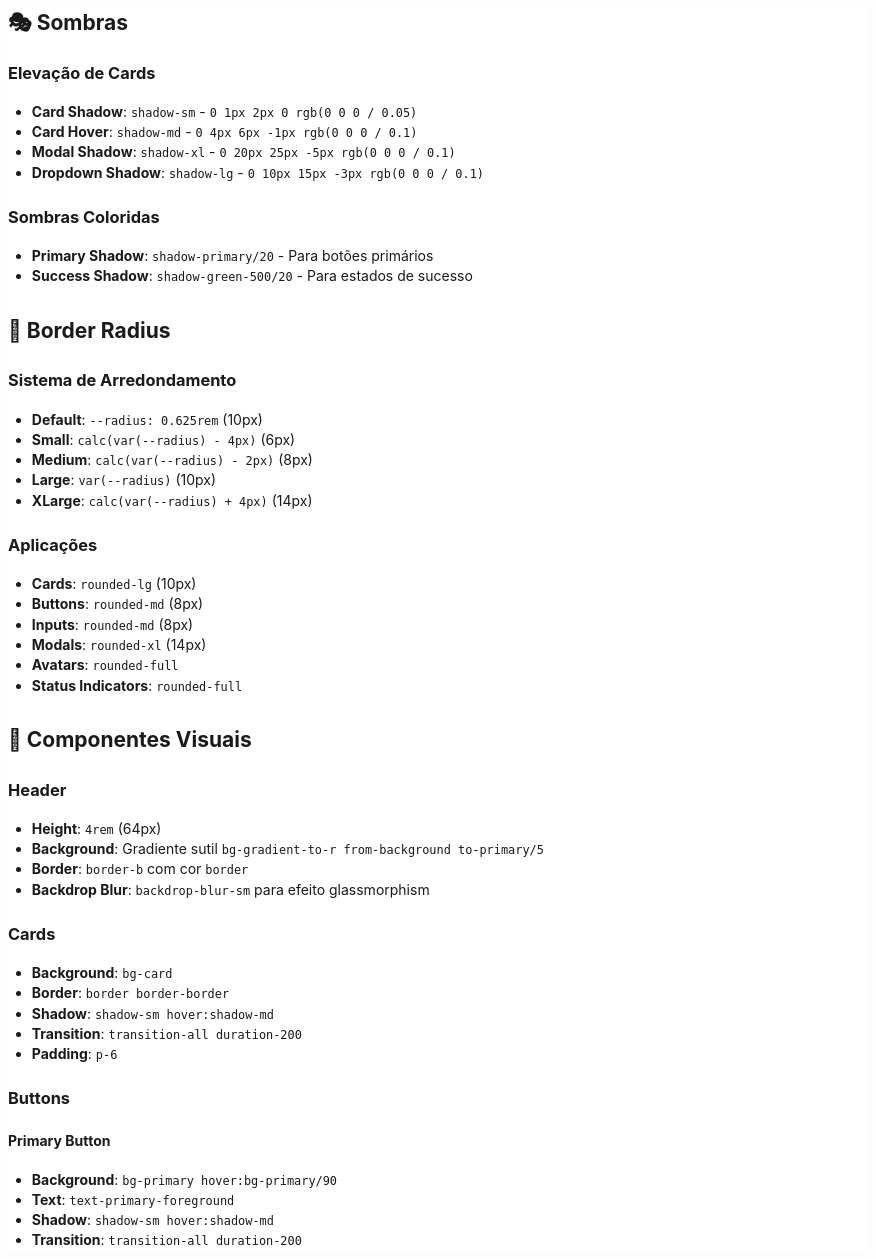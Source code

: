 ## 🎭 Sombras

### Elevação de Cards
- **Card Shadow**: `shadow-sm` - `0 1px 2px 0 rgb(0 0 0 / 0.05)`
- **Card Hover**: `shadow-md` - `0 4px 6px -1px rgb(0 0 0 / 0.1)`
- **Modal Shadow**: `shadow-xl` - `0 20px 25px -5px rgb(0 0 0 / 0.1)`
- **Dropdown Shadow**: `shadow-lg` - `0 10px 15px -3px rgb(0 0 0 / 0.1)`

### Sombras Coloridas
- **Primary Shadow**: `shadow-primary/20` - Para botões primários
- **Success Shadow**: `shadow-green-500/20` - Para estados de sucesso

## 🔘 Border Radius

### Sistema de Arredondamento
- **Default**: `--radius: 0.625rem` (10px)
- **Small**: `calc(var(--radius) - 4px)` (6px)
- **Medium**: `calc(var(--radius) - 2px)` (8px)
- **Large**: `var(--radius)` (10px)
- **XLarge**: `calc(var(--radius) + 4px)` (14px)

### Aplicações
- **Cards**: `rounded-lg` (10px)
- **Buttons**: `rounded-md` (8px)
- **Inputs**: `rounded-md` (8px)
- **Modals**: `rounded-xl` (14px)
- **Avatars**: `rounded-full`
- **Status Indicators**: `rounded-full`

## 🎯 Componentes Visuais

### Header
- **Height**: `4rem` (64px)
- **Background**: Gradiente sutil `bg-gradient-to-r from-background to-primary/5`
- **Border**: `border-b` com cor `border`
- **Backdrop Blur**: `backdrop-blur-sm` para efeito glassmorphism

### Cards
- **Background**: `bg-card`
- **Border**: `border border-border`
- **Shadow**: `shadow-sm hover:shadow-md`
- **Transition**: `transition-all duration-200`
- **Padding**: `p-6`

### Buttons

#### Primary Button
- **Background**: `bg-primary hover:bg-primary/90`
- **Text**: `text-primary-foreground`
- **Shadow**: `shadow-sm hover:shadow-md`
- **Transition**: `transition-all duration-200`
